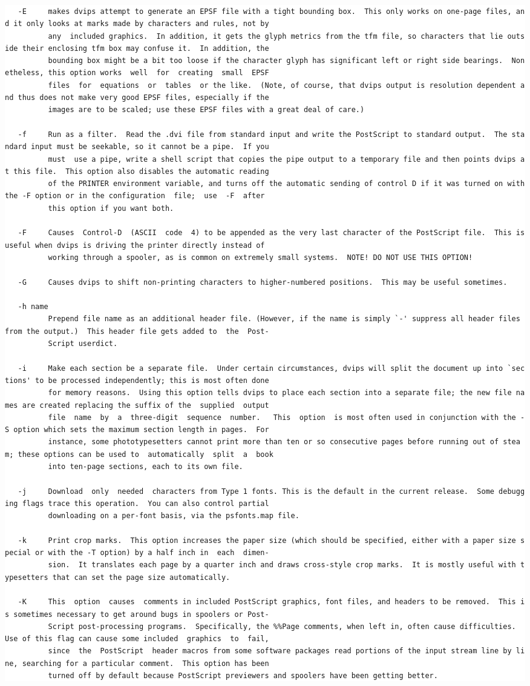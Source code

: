        -E     makes dvips attempt to generate an EPSF file with a tight bounding box.  This only works on one-page files, and it only looks at marks made by characters and rules, not by
              any  included graphics.  In addition, it gets the glyph metrics from the tfm file, so characters that lie outside their enclosing tfm box may confuse it.  In addition, the
              bounding box might be a bit too loose if the character glyph has significant left or right side bearings.  Nonetheless, this option works  well  for  creating  small  EPSF
              files  for  equations  or  tables  or the like.  (Note, of course, that dvips output is resolution dependent and thus does not make very good EPSF files, especially if the
              images are to be scaled; use these EPSF files with a great deal of care.)

       -f     Run as a filter.  Read the .dvi file from standard input and write the PostScript to standard output.  The standard input must be seekable, so it cannot be a pipe.  If you
              must  use a pipe, write a shell script that copies the pipe output to a temporary file and then points dvips at this file.  This option also disables the automatic reading
              of the PRINTER environment variable, and turns off the automatic sending of control D if it was turned on with the -F option or in the configuration  file;  use  -F  after
              this option if you want both.

       -F     Causes  Control-D  (ASCII  code  4) to be appended as the very last character of the PostScript file.  This is useful when dvips is driving the printer directly instead of
              working through a spooler, as is common on extremely small systems.  NOTE! DO NOT USE THIS OPTION!

       -G     Causes dvips to shift non-printing characters to higher-numbered positions.  This may be useful sometimes.

       -h name
              Prepend file name as an additional header file. (However, if the name is simply `-' suppress all header files from the output.)  This header file gets added to  the  Post‐
              Script userdict.

       -i     Make each section be a separate file.  Under certain circumstances, dvips will split the document up into `sections' to be processed independently; this is most often done
              for memory reasons.  Using this option tells dvips to place each section into a separate file; the new file names are created replacing the suffix of the  supplied  output
              file  name  by  a  three-digit  sequence  number.   This  option  is most often used in conjunction with the -S option which sets the maximum section length in pages.  For
              instance, some phototypesetters cannot print more than ten or so consecutive pages before running out of steam; these options can be used to  automatically  split  a  book
              into ten-page sections, each to its own file.

       -j     Download  only  needed  characters from Type 1 fonts. This is the default in the current release.  Some debugging flags trace this operation.  You can also control partial
              downloading on a per-font basis, via the psfonts.map file.

       -k     Print crop marks.  This option increases the paper size (which should be specified, either with a paper size special or with the -T option) by a half inch in  each  dimen‐
              sion.  It translates each page by a quarter inch and draws cross-style crop marks.  It is mostly useful with typesetters that can set the page size automatically.

       -K     This  option  causes  comments in included PostScript graphics, font files, and headers to be removed.  This is sometimes necessary to get around bugs in spoolers or Post‐
              Script post-processing programs.  Specifically, the %%Page comments, when left in, often cause difficulties.  Use of this flag can cause some included  graphics  to  fail,
              since  the  PostScript  header macros from some software packages read portions of the input stream line by line, searching for a particular comment.  This option has been
              turned off by default because PostScript previewers and spoolers have been getting better.
